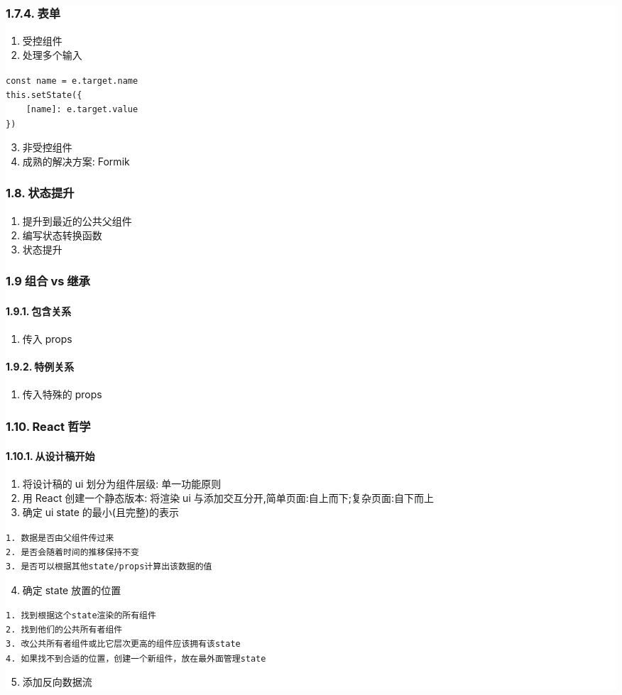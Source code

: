 ### 1.7.4. 表单

1. 受控组件
2. 处理多个输入

```
const name = e.target.name
this.setState({
    [name]: e.target.value
})
```

3. 非受控组件
4. 成熟的解决方案: Formik

### 1.8. 状态提升

1. 提升到最近的公共父组件
2. 编写状态转换函数
3. 状态提升

### 1.9 组合 vs 继承

#### 1.9.1. 包含关系

1. 传入 props

#### 1.9.2. 特例关系

1. 传入特殊的 props

### 1.10. React 哲学

#### 1.10.1. 从设计稿开始

1. 将设计稿的 ui 划分为组件层级: 单一功能原则
2. 用 React 创建一个静态版本: 将渲染 ui 与添加交互分开,简单页面:自上而下;复杂页面:自下而上
3. 确定 ui state 的最小(且完整)的表示

```
1. 数据是否由父组件传过来
2. 是否会随着时间的推移保持不变
3. 是否可以根据其他state/props计算出该数据的值
```

4. 确定 state 放置的位置

```
1. 找到根据这个state渲染的所有组件
2. 找到他们的公共所有者组件
3. 改公共所有者组件或比它层次更高的组件应该拥有该state
4. 如果找不到合适的位置，创建一个新组件，放在最外面管理state
```

5. 添加反向数据流
